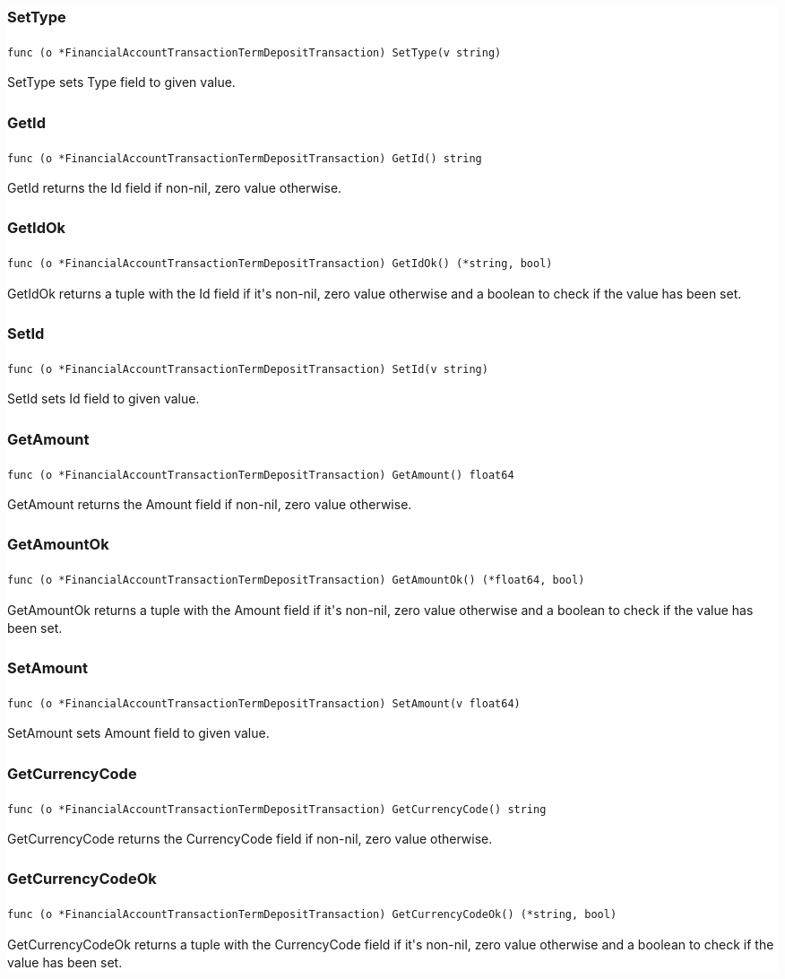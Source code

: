 ### SetType

`func (o *FinancialAccountTransactionTermDepositTransaction) SetType(v string)`

SetType sets Type field to given value.


### GetId

`func (o *FinancialAccountTransactionTermDepositTransaction) GetId() string`

GetId returns the Id field if non-nil, zero value otherwise.

### GetIdOk

`func (o *FinancialAccountTransactionTermDepositTransaction) GetIdOk() (*string, bool)`

GetIdOk returns a tuple with the Id field if it's non-nil, zero value otherwise
and a boolean to check if the value has been set.

### SetId

`func (o *FinancialAccountTransactionTermDepositTransaction) SetId(v string)`

SetId sets Id field to given value.


### GetAmount

`func (o *FinancialAccountTransactionTermDepositTransaction) GetAmount() float64`

GetAmount returns the Amount field if non-nil, zero value otherwise.

### GetAmountOk

`func (o *FinancialAccountTransactionTermDepositTransaction) GetAmountOk() (*float64, bool)`

GetAmountOk returns a tuple with the Amount field if it's non-nil, zero value otherwise
and a boolean to check if the value has been set.

### SetAmount

`func (o *FinancialAccountTransactionTermDepositTransaction) SetAmount(v float64)`

SetAmount sets Amount field to given value.


### GetCurrencyCode

`func (o *FinancialAccountTransactionTermDepositTransaction) GetCurrencyCode() string`

GetCurrencyCode returns the CurrencyCode field if non-nil, zero value otherwise.

### GetCurrencyCodeOk

`func (o *FinancialAccountTransactionTermDepositTransaction) GetCurrencyCodeOk() (*string, bool)`

GetCurrencyCodeOk returns a tuple with the CurrencyCode field if it's non-nil, zero value otherwise
and a boolean to check if the value has been set.
